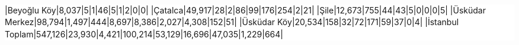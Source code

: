 |Beyoğlu Köy|8,037|5|1|46|5|1|2|0|0|
|Çatalca|49,917|28|2|86|99|176|254|2|21|
|Şile|12,673|755|44|43|5|0|0|0|5|
|Üsküdar Merkez|98,794|1,497|444|8,697|8,386|2,027|4,308|152|51|
|Üsküdar Köy|20,534|158|32|72|171|59|37|0|4|
|İstanbul Toplam|547,126|23,930|4,421|100,214|53,129|16,696|47,035|1,229|664|
